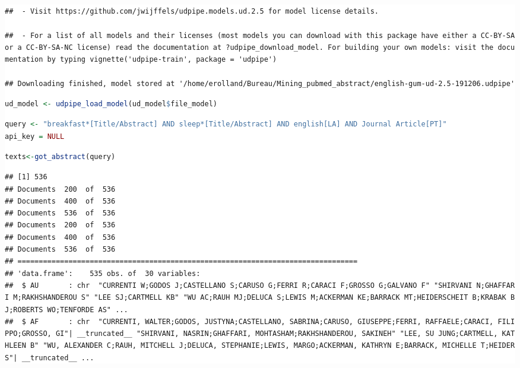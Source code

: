     ##  - Visit https://github.com/jwijffels/udpipe.models.ud.2.5 for model license details.

    ##  - For a list of all models and their licenses (most models you can download with this package have either a CC-BY-SA or a CC-BY-SA-NC license) read the documentation at ?udpipe_download_model. For building your own models: visit the documentation by typing vignette('udpipe-train', package = 'udpipe')

    ## Downloading finished, model stored at '/home/erolland/Bureau/Mining_pubmed_abstract/english-gum-ud-2.5-191206.udpipe'

``` r
ud_model <- udpipe_load_model(ud_model$file_model)
```

``` r
query <- "breakfast*[Title/Abstract] AND sleep*[Title/Abstract] AND english[LA] AND Journal Article[PT]"
api_key = NULL
```

``` r
texts<-got_abstract(query)
```

    ## [1] 536
    ## Documents  200  of  536 
    ## Documents  400  of  536 
    ## Documents  536  of  536 
    ## Documents  200  of  536 
    ## Documents  400  of  536 
    ## Documents  536  of  536 
    ## ================================================================================
    ## 'data.frame':    535 obs. of  30 variables:
    ##  $ AU       : chr  "CURRENTI W;GODOS J;CASTELLANO S;CARUSO G;FERRI R;CARACI F;GROSSO G;GALVANO F" "SHIRVANI N;GHAFFARI M;RAKHSHANDEROU S" "LEE SJ;CARTMELL KB" "WU AC;RAUH MJ;DELUCA S;LEWIS M;ACKERMAN KE;BARRACK MT;HEIDERSCHEIT B;KRABAK BJ;ROBERTS WO;TENFORDE AS" ...
    ##  $ AF       : chr  "CURRENTI, WALTER;GODOS, JUSTYNA;CASTELLANO, SABRINA;CARUSO, GIUSEPPE;FERRI, RAFFAELE;CARACI, FILIPPO;GROSSO, GI"| __truncated__ "SHIRVANI, NASRIN;GHAFFARI, MOHTASHAM;RAKHSHANDEROU, SAKINEH" "LEE, SU JUNG;CARTMELL, KATHLEEN B" "WU, ALEXANDER C;RAUH, MITCHELL J;DELUCA, STEPHANIE;LEWIS, MARGO;ACKERMAN, KATHRYN E;BARRACK, MICHELLE T;HEIDERS"| __truncated__ ...